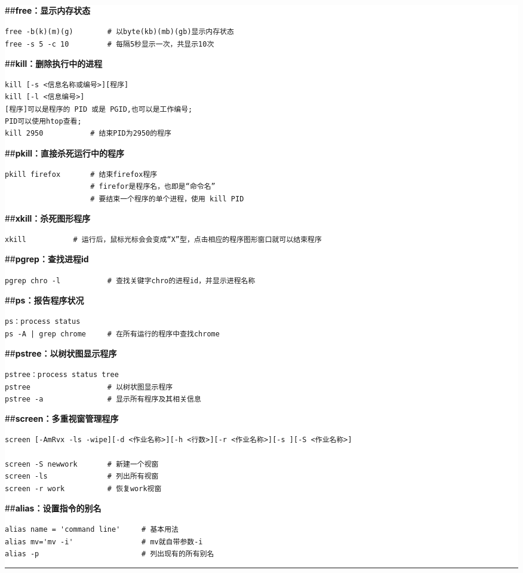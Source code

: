 ##**free：显示内存状态**
```
free -b(k)(m)(g)		# 以byte(kb)(mb)(gb)显示内存状态
free -s 5 -c 10			# 每隔5秒显示一次，共显示10次
```

##**kill：删除执行中的进程**
```
kill [-s <信息名称或编号>][程序]
kill [-l <信息编号>]
[程序]可以是程序的 PID 或是 PGID,也可以是工作编号;
PID可以使用htop查看;
kill 2950			# 结束PID为2950的程序
```

##**pkill：直接杀死运行中的程序**
```
pkill firefox		# 结束firefox程序
					# firefor是程序名，也即是“命令名”
					# 要结束一个程序的单个进程，使用 kill PID
```

##**xkill：杀死图形程序**
```
xkill			# 运行后，鼠标光标会会变成“X”型，点击相应的程序图形窗口就可以结束程序
```

##**pgrep：查找进程id**
```
pgrep chro -l			# 查找关键字chro的进程id，并显示进程名称
```

##**ps：报告程序状况**
```
ps：process status
ps -A | grep chrome		# 在所有运行的程序中查找chrome
```

##**pstree：以树状图显示程序**
```
pstree：process status tree
pstree					# 以树状图显示程序
pstree -a				# 显示所有程序及其相关信息
```

##**screen：多重视窗管理程序**
```
screen [-AmRvx -ls -wipe][-d <作业名称>][-h <行数>][-r <作业名称>][-s ][-S <作业名称>]

screen -S newwork		# 新建一个视窗
screen -ls				# 列出所有视窗
screen -r work			# 恢复work视窗
```

##**alias：设置指令的别名**
```
alias name = 'command line'		# 基本用法
alias mv='mv -i'				# mv就自带参数-i
alias -p						# 列出现有的所有别名
```

---